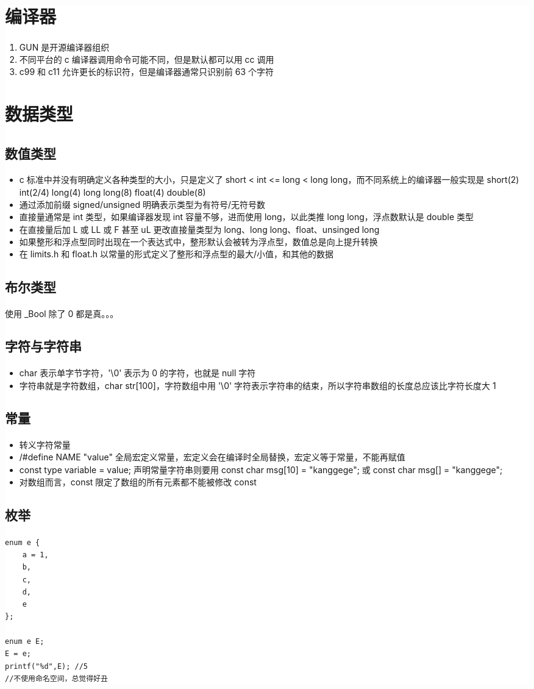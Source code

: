 # 编译器

1. GUN 是开源编译器组织
2. 不同平台的 c 编译器调用命令可能不同，但是默认都可以用 cc 调用
3. c99 和 c11 允许更长的标识符，但是编译器通常只识别前 63 个字符

# 数据类型

## 数值类型

- c 标准中并没有明确定义各种类型的大小，只是定义了 short < int <= long < long long，而不同系统上的编译器一般实现是 short(2) int(2/4) long(4) long long(8) float(4) double(8)
- 通过添加前缀 signed/unsigned 明确表示类型为有符号/无符号数
- 直接量通常是 int 类型，如果编译器发现 int 容量不够，进而使用 long，以此类推 long long，浮点数默认是 double 类型
- 在直接量后加 L 或 LL 或 F 甚至 uL 更改直接量类型为 long、long long、float、unsinged long
- 如果整形和浮点型同时出现在一个表达式中，整形默认会被转为浮点型，数值总是向上提升转换
- 在 limits.h 和 float.h 以常量的形式定义了整形和浮点型的最大/小值，和其他的数据

## 布尔类型

使用 _Bool 
除了 0 都是真。。。

## 字符与字符串

- char 表示单字节字符，'\0' 表示为 0 的字符，也就是 null 字符
- 字符串就是字符数组，char str[100]，字符数组中用 '\0' 字符表示字符串的结束，所以字符串数组的长度总应该比字符长度大 1

## 常量

- 转义字符常量
- /#define NAME "value"  全局宏定义常量，宏定义会在编译时全局替换，宏定义等于常量，不能再赋值
- const type variable = value; 声明常量字符串则要用 const char msg[10] = "kanggege"; 或 const char msg[] = "kanggege";
- 对数组而言，const 限定了数组的所有元素都不能被修改 const 

## 枚举
```
enum e {
    a = 1,
    b,
    c,
    d,
    e
};

enum e E;
E = e;
printf("%d",E); //5
//不使用命名空间，总觉得好丑
```
